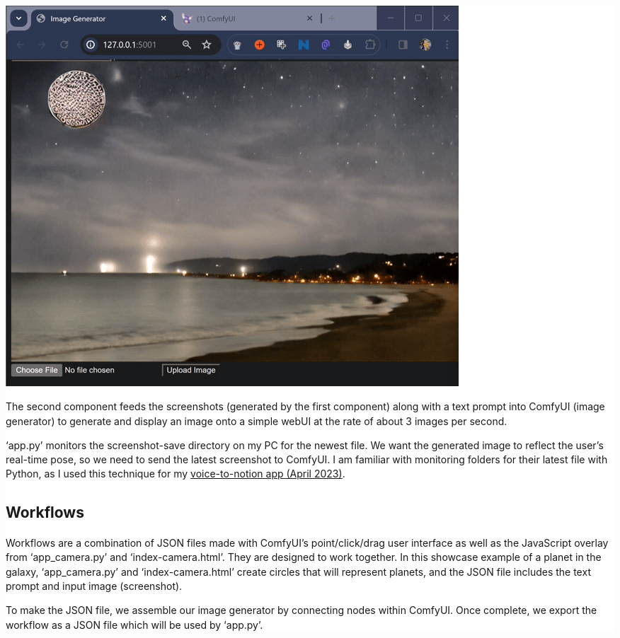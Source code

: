 ![Second Experiment](/media/YouCut_20231220_180953056_2.gif)

The second component feeds the screenshots (generated by the first component) along with a text prompt into ComfyUI (image generator) to generate and display an image onto a simple webUI at the rate of about 3 images per second.

‘app.py’ monitors the screenshot-save directory on my PC for the newest file. We want the generated image to reflect the user’s real-time pose, so we need to send the latest screenshot to ComfyUI. I am familiar with monitoring folders for their latest file with Python, as I used this technique for my [voice-to-notion app (April 2023)](https://yurigushiken.com/2023/04/11/voice-to-notion-python-app/).

## Workflows

Workflows are a combination of JSON files made with ComfyUI’s point/click/drag user interface as well as the JavaScript overlay from ‘app_camera.py’ and ‘index-camera.html’. They are designed to work together. In this showcase example of a planet in the galaxy, ‘app_camera.py’ and ‘index-camera.html’ create circles that will represent planets, and the JSON file includes the text prompt and input image (screenshot).

To make the JSON file, we assemble our image generator by connecting nodes within ComfyUI. Once complete, we export the workflow as a JSON file which will be used by ‘app.py’.
